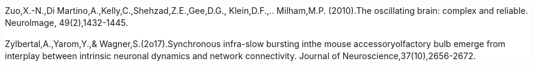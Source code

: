 Zuo,X.-N.,Di Martino,A.,Kelly,C.,Shehzad,Z.E.,Gee,D.G., Klein,D.F.,.. Milham,M.P. (2010).The oscillating brain: complex and reliable. Neurolmage, 49(2),1432-1445.

Zylbertal,A.,Yarom,Y.,& Wagner,S.(2o17).Synchronous infra-slow bursting inthe mouse accessoryolfactory bulb emerge from interplay between intrinsic neuronal dynamics and network connectivity. Journal of Neuroscience,37(10),2656-2672.